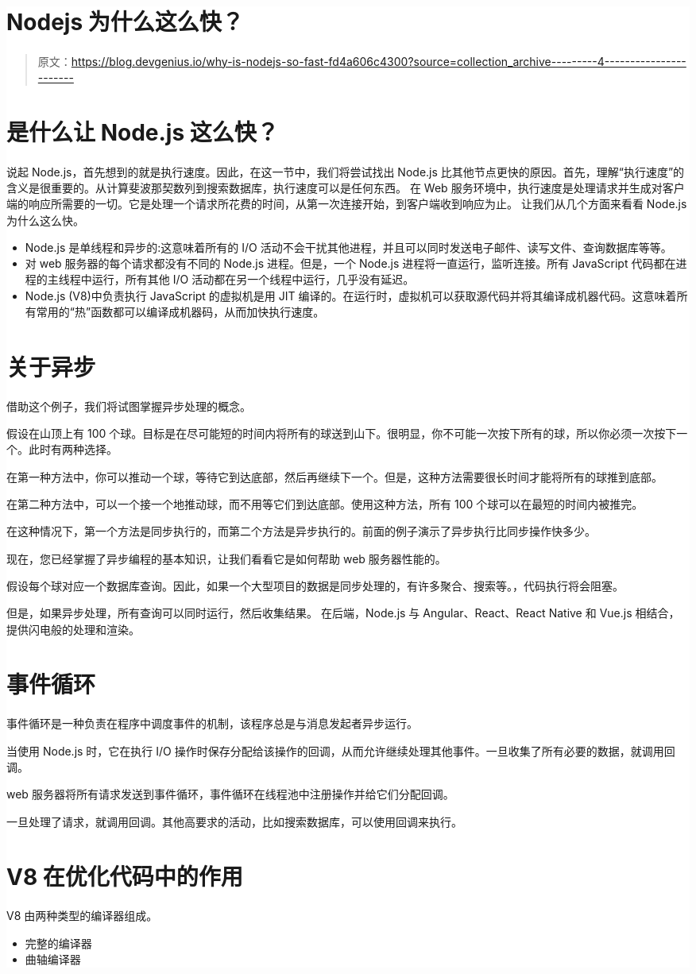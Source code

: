 # Nodejs 为什么这么快？

> 原文：<https://blog.devgenius.io/why-is-nodejs-so-fast-fd4a606c4300?source=collection_archive---------4----------------------->

# 是什么让 Node.js 这么快？

说起 Node.js，首先想到的就是执行速度。因此，在这一节中，我们将尝试找出 Node.js 比其他节点更快的原因。首先，理解“执行速度”的含义是很重要的。从计算斐波那契数列到搜索数据库，执行速度可以是任何东西。
在 Web 服务环境中，执行速度是处理请求并生成对客户端的响应所需要的一切。它是处理一个请求所花费的时间，从第一次连接开始，到客户端收到响应为止。
让我们从几个方面来看看 Node.js 为什么这么快。

*   Node.js 是单线程和异步的:这意味着所有的 I/O 活动不会干扰其他进程，并且可以同时发送电子邮件、读写文件、查询数据库等等。
*   对 web 服务器的每个请求都没有不同的 Node.js 进程。但是，一个 Node.js 进程将一直运行，监听连接。所有 JavaScript 代码都在进程的主线程中运行，所有其他 I/O 活动都在另一个线程中运行，几乎没有延迟。
*   Node.js (V8)中负责执行 JavaScript 的虚拟机是用 JIT 编译的。在运行时，虚拟机可以获取源代码并将其编译成机器代码。这意味着所有常用的“热”函数都可以编译成机器码，从而加快执行速度。

# 关于异步

借助这个例子，我们将试图掌握异步处理的概念。

假设在山顶上有 100 个球。目标是在尽可能短的时间内将所有的球送到山下。很明显，你不可能一次按下所有的球，所以你必须一次按下一个。此时有两种选择。

在第一种方法中，你可以推动一个球，等待它到达底部，然后再继续下一个。但是，这种方法需要很长时间才能将所有的球推到底部。

在第二种方法中，可以一个接一个地推动球，而不用等它们到达底部。使用这种方法，所有 100 个球可以在最短的时间内被推完。

在这种情况下，第一个方法是同步执行的，而第二个方法是异步执行的。前面的例子演示了异步执行比同步操作快多少。

现在，您已经掌握了异步编程的基本知识，让我们看看它是如何帮助 web 服务器性能的。

假设每个球对应一个数据库查询。因此，如果一个大型项目的数据是同步处理的，有许多聚合、搜索等。，代码执行将会阻塞。

但是，如果异步处理，所有查询可以同时运行，然后收集结果。
在后端，Node.js 与 Angular、React、React Native 和 Vue.js 相结合，提供闪电般的处理和渲染。

# 事件循环

事件循环是一种负责在程序中调度事件的机制，该程序总是与消息发起者异步运行。

当使用 Node.js 时，它在执行 I/O 操作时保存分配给该操作的回调，从而允许继续处理其他事件。一旦收集了所有必要的数据，就调用回调。

web 服务器将所有请求发送到事件循环，事件循环在线程池中注册操作并给它们分配回调。

一旦处理了请求，就调用回调。其他高要求的活动，比如搜索数据库，可以使用回调来执行。

# V8 在优化代码中的作用

V8 由两种类型的编译器组成。

*   完整的编译器
*   曲轴编译器
